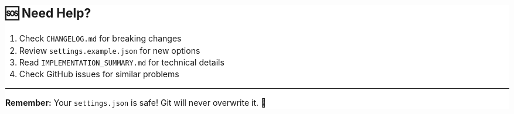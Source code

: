 
## 🆘 Need Help?

1. Check `CHANGELOG.md` for breaking changes
2. Review `settings.example.json` for new options
3. Read `IMPLEMENTATION_SUMMARY.md` for technical details
4. Check GitHub issues for similar problems

---

**Remember:** Your `settings.json` is safe! Git will never overwrite it. 🎉
